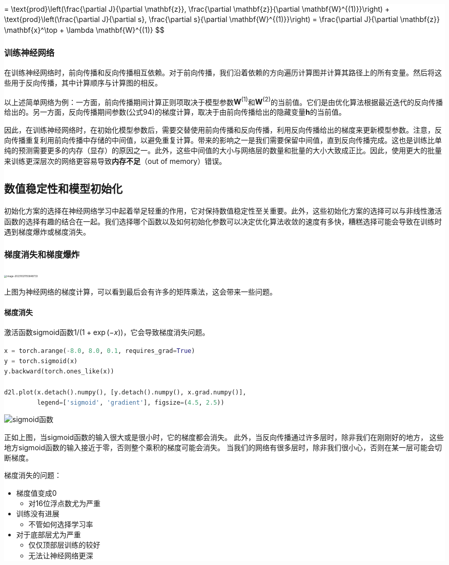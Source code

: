 = \text{prod}\left(\frac{\partial J}{\partial \mathbf{z}}, \frac{\partial \mathbf{z}}{\partial \mathbf{W}^{(1)}}\right) + \text{prod}\left(\frac{\partial J}{\partial s}, \frac{\partial s}{\partial \mathbf{W}^{(1)}}\right)
= \frac{\partial J}{\partial \mathbf{z}} \mathbf{x}^\top + \lambda \mathbf{W}^{(1)}
$$

### 训练神经网络

在训练神经网络时，前向传播和反向传播相互依赖。对于前向传播，我们沿着依赖的方向遍历计算图并计算其路径上的所有变量。然后将这些用于反向传播，其中计算顺序与计算图的相反。

以上述简单网络为例：一方面，前向传播期间计算正则项取决于模型参数$\mathbf{W}^{(1)}$和$\mathbf{W}^{(2)}$的当前值。它们是由优化算法根据最近迭代的反向传播给出的。另一方面，反向传播期间参数(公式94)的梯度计算，取决于由前向传播给出的隐藏变量$\mathbf{h}$的当前值。

因此，在训练神经网络时，在初始化模型参数后，需要交替使用前向传播和反向传播，利用反向传播给出的梯度来更新模型参数。注意，反向传播重复利用前向传播中存储的中间值，以避免重复计算。带来的影响之一是我们需要保留中间值，直到反向传播完成。这也是训练比单纯的预测需要更多的内存（显存）的原因之一。此外，这些中间值的大小与网络层的数量和批量的大小大致成正比。因此，使用更大的批量来训练更深层次的网络更容易导致**内存不足**（out of memory）错误。

## 数值稳定性和模型初始化

初始化方案的选择在神经网络学习中起着举足轻重的作用，它对保持数值稳定性至关重要。此外，这些初始化方案的选择可以与非线性激活函数的选择有趣的结合在一起。我们选择哪个函数以及如何初始化参数可以决定优化算法收敛的速度有多快，糟糕选择可能会导致在训练时遇到梯度爆炸或梯度消失。

### 梯度消失和梯度爆炸

<img src="https://cdn.jsdelivr.net/gh/ajblj/blogImage@main/d2l/image-20231021155848733.png" alt="image-20231021155848733" style="zoom:33%;" />

上图为神经网络的梯度计算，可以看到最后会有许多的矩阵乘法，这会带来一些问题。

#### 梯度消失

激活函数sigmoid函数$1/(1 + \exp(-x))$，它会导致梯度消失问题。

```python
x = torch.arange(-8.0, 8.0, 0.1, requires_grad=True)
y = torch.sigmoid(x)
y.backward(torch.ones_like(x))

d2l.plot(x.detach().numpy(), [y.detach().numpy(), x.grad.numpy()],
         legend=['sigmoid', 'gradient'], figsize=(4.5, 2.5))
```

<img src="https://zh.d2l.ai/_images/output_numerical-stability-and-init_e60514_6_0.svg" alt="sigmoid函数" style="zoom:100%;" />

正如上图，当sigmoid函数的输入很大或是很小时，它的梯度都会消失。 此外，当反向传播通过许多层时，除非我们在刚刚好的地方， 这些地方sigmoid函数的输入接近于零，否则整个乘积的梯度可能会消失。 当我们的网络有很多层时，除非我们很小心，否则在某一层可能会切断梯度。

梯度消失的问题：

- 梯度值变成0
  - 对16位浮点数尤为严重
- 训练没有进展
  - 不管如何选择学习率
- 对于底部层尤为严重
  - 仅仅顶部层训练的较好
  - 无法让神经网络更深
